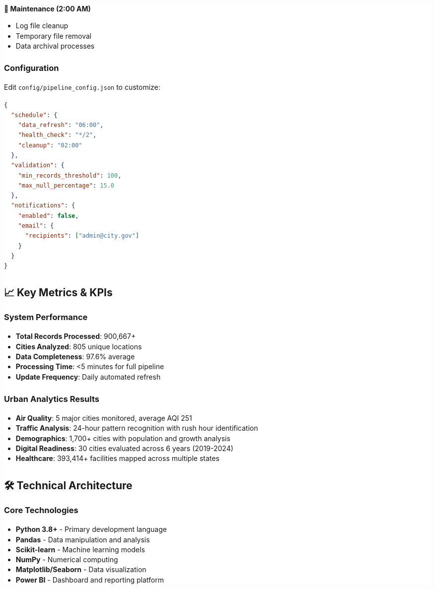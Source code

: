 **🧹 Maintenance (2:00 AM)**
- Log file cleanup
- Temporary file removal
- Data archival processes

### Configuration

Edit `config/pipeline_config.json` to customize:

```json
{
  "schedule": {
    "data_refresh": "06:00",
    "health_check": "*/2",
    "cleanup": "02:00"
  },
  "validation": {
    "min_records_threshold": 100,
    "max_null_percentage": 15.0
  },
  "notifications": {
    "enabled": false,
    "email": {
      "recipients": ["admin@city.gov"]
    }
  }
}
```

## 📈 Key Metrics & KPIs

### System Performance
- **Total Records Processed**: 900,667+
- **Cities Analyzed**: 805 unique locations
- **Data Completeness**: 97.6% average
- **Processing Time**: <5 minutes for full pipeline
- **Update Frequency**: Daily automated refresh

### Urban Analytics Results
- **Air Quality**: 5 major cities monitored, average AQI 251
- **Traffic Analysis**: 24-hour pattern recognition with rush hour identification
- **Demographics**: 1,700+ cities with population and growth analysis
- **Digital Readiness**: 30 cities evaluated across 6 years (2019-2024)
- **Healthcare**: 393,414+ facilities mapped across multiple states

## 🛠️ Technical Architecture

### Core Technologies
- **Python 3.8+** - Primary development language
- **Pandas** - Data manipulation and analysis
- **Scikit-learn** - Machine learning models
- **NumPy** - Numerical computing
- **Matplotlib/Seaborn** - Data visualization
- **Power BI** - Dashboard and reporting platform
